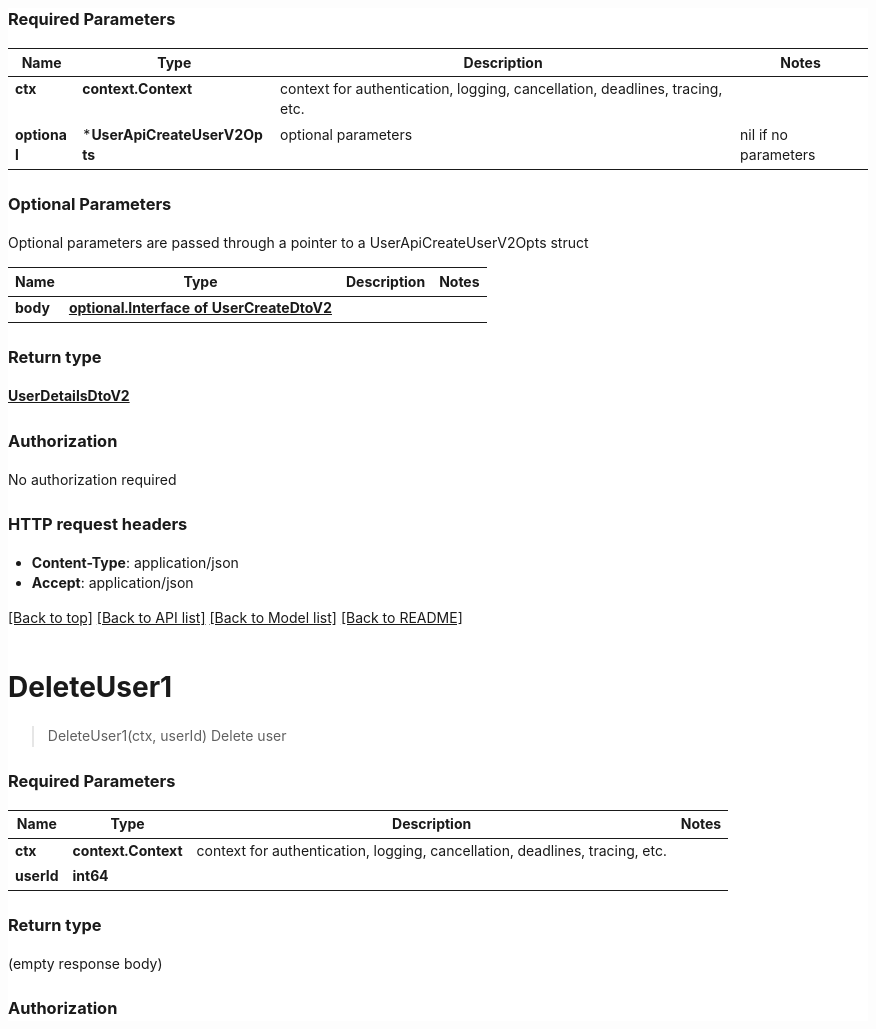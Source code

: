 

### Required Parameters

Name | Type | Description  | Notes
------------- | ------------- | ------------- | -------------
 **ctx** | **context.Context** | context for authentication, logging, cancellation, deadlines, tracing, etc.
 **optional** | ***UserApiCreateUserV2Opts** | optional parameters | nil if no parameters

### Optional Parameters
Optional parameters are passed through a pointer to a UserApiCreateUserV2Opts struct

Name | Type | Description  | Notes
------------- | ------------- | ------------- | -------------
 **body** | [**optional.Interface of UserCreateDtoV2**](UserCreateDtoV2.md)|  | 

### Return type

[**UserDetailsDtoV2**](UserDetailsDtoV2.md)

### Authorization

No authorization required

### HTTP request headers

 - **Content-Type**: application/json
 - **Accept**: application/json

[[Back to top]](#) [[Back to API list]](../README.md#documentation-for-api-endpoints) [[Back to Model list]](../README.md#documentation-for-models) [[Back to README]](../README.md)

# **DeleteUser1**
> DeleteUser1(ctx, userId)
Delete user



### Required Parameters

Name | Type | Description  | Notes
------------- | ------------- | ------------- | -------------
 **ctx** | **context.Context** | context for authentication, logging, cancellation, deadlines, tracing, etc.
  **userId** | **int64**|  | 

### Return type

 (empty response body)

### Authorization
